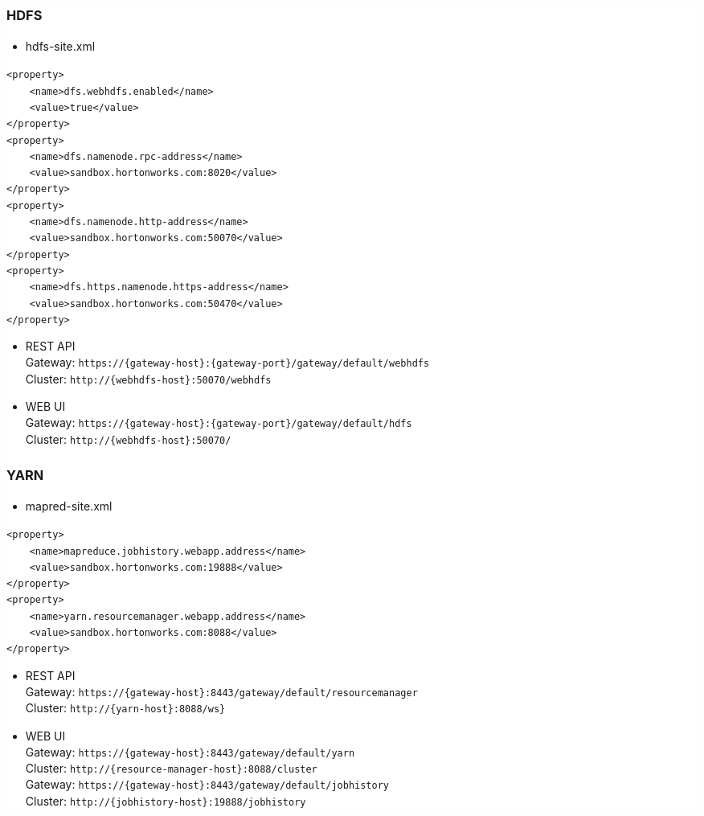 ### HDFS 
-  hdfs-site.xml
```
<property>
    <name>dfs.webhdfs.enabled</name>
    <value>true</value>
</property>
<property>
    <name>dfs.namenode.rpc-address</name>
    <value>sandbox.hortonworks.com:8020</value>
</property>
<property>
    <name>dfs.namenode.http-address</name>
    <value>sandbox.hortonworks.com:50070</value>
</property>
<property>
    <name>dfs.https.namenode.https-address</name>
    <value>sandbox.hortonworks.com:50470</value>
</property>

```
- REST API  
Gateway:	`https://{gateway-host}:{gateway-port}/gateway/default/webhdfs`  
Cluster:    `http://{webhdfs-host}:50070/webhdfs`  

- WEB UI  
Gateway:	`https://{gateway-host}:{gateway-port}/gateway/default/hdfs`  
Cluster:	`http://{webhdfs-host}:50070/`  


### YARN

- mapred-site.xml
```
<property>
    <name>mapreduce.jobhistory.webapp.address</name>
    <value>sandbox.hortonworks.com:19888</value>
</property>
<property>
    <name>yarn.resourcemanager.webapp.address</name>
    <value>sandbox.hortonworks.com:8088</value>
</property>
```
- REST API  
Gateway:	`https://{gateway-host}:8443/gateway/default/resourcemanager`  
Cluster:	`http://{yarn-host}:8088/ws}`  

- WEB UI  
Gateway:	`https://{gateway-host}:8443/gateway/default/yarn`  
Cluster:	`http://{resource-manager-host}:8088/cluster`  
Gateway:	`https://{gateway-host}:8443/gateway/default/jobhistory`  
Cluster:	`http://{jobhistory-host}:19888/jobhistory`  
